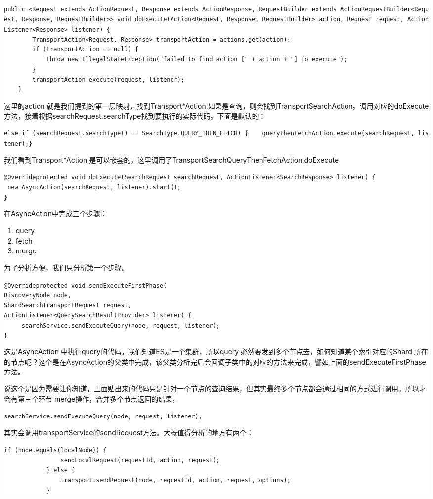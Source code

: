 ```
public <Request extends ActionRequest, Response extends ActionResponse, RequestBuilder extends ActionRequestBuilder<Request, Response, RequestBuilder>> void doExecute(Action<Request, Response, RequestBuilder> action, Request request, ActionListener<Response> listener) {
        TransportAction<Request, Response> transportAction = actions.get(action);
        if (transportAction == null) {
            throw new IllegalStateException("failed to find action [" + action + "] to execute");
        }
        transportAction.execute(request, listener);
    }
```

这里的action 就是我们提到的第一层映射，找到Transport*Action.如果是查询，则会找到TransportSearchAction。调用对应的doExecute 方法，接着根据searchRequest.searchType找到要执行的实际代码。下面是默认的：

```
else if (searchRequest.searchType() == SearchType.QUERY_THEN_FETCH) {    queryThenFetchAction.execute(searchRequest, listener);}
```
我们看到Transport*Action 是可以嵌套的，这里调用了TransportSearchQueryThenFetchAction.doExecute 

```
@Overrideprotected void doExecute(SearchRequest searchRequest, ActionListener<SearchResponse> listener) {   
 new AsyncAction(searchRequest, listener).start();
}
```

在AsyncAction中完成三个步骤：

1. query
2. fetch
3. merge

为了分析方便，我们只分析第一个步骤。

```
@Overrideprotected void sendExecuteFirstPhase(
DiscoveryNode node, 
ShardSearchTransportRequest request, 
ActionListener<QuerySearchResultProvider> listener) {   
     searchService.sendExecuteQuery(node, request, listener);
}
```

这是AsyncAction 中执行query的代码。我们知道ES是一个集群，所以query 必然要发到多个节点去，如何知道某个索引对应的Shard 所在的节点呢？这个是在AsyncAction的父类中完成，该父类分析完后会回调子类中的对应的方法来完成，譬如上面的sendExecuteFirstPhase 方法。

说这个是因为需要让你知道，上面贴出来的代码只是针对一个节点的查询结果，但其实最终多个节点都会通过相同的方式进行调用。所以才会有第三个环节 merge操作，合并多个节点返回的结果。

```
searchService.sendExecuteQuery(node, request, listener);
```

其实会调用transportService的sendRequest方法。大概值得分析的地方有两个：

```
if (node.equals(localNode)) {
                sendLocalRequest(requestId, action, request);
            } else {
                transport.sendRequest(node, requestId, action, request, options);
            }
```
